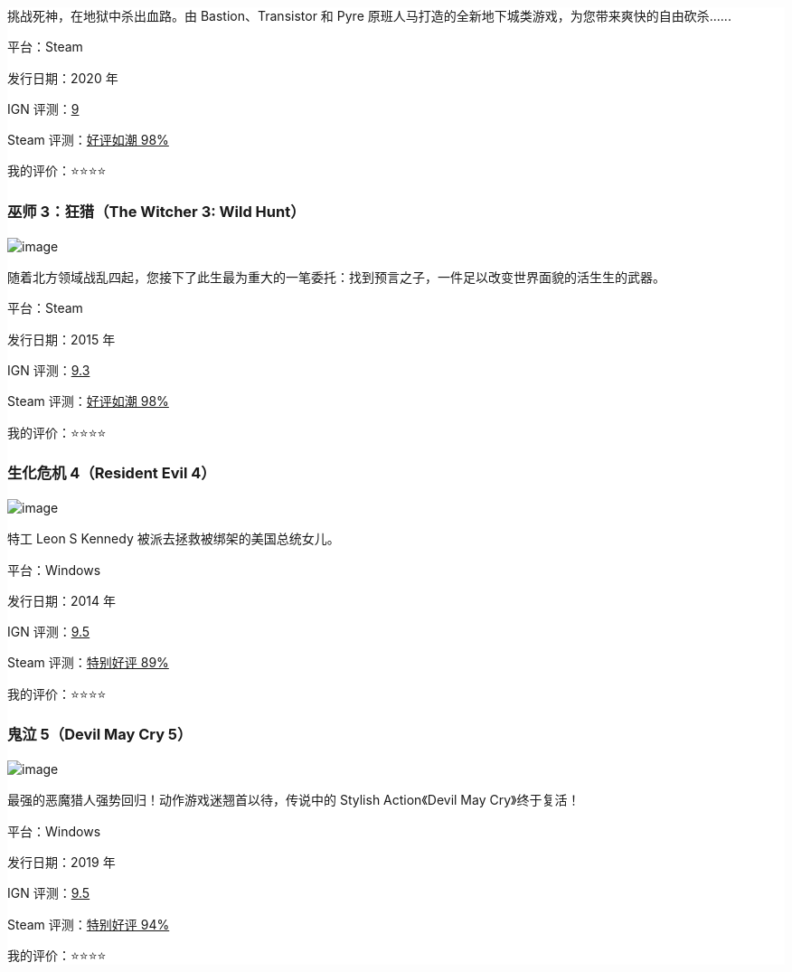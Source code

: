 挑战死神，在地狱中杀出血路。由 Bastion、Transistor 和 Pyre 原班人马打造的全新地下城类游戏，为您带来爽快的自由砍杀......

平台：Steam

发行日期：2020 年

IGN 评测：[9](https://www.ign.com/games/hades)

Steam 评测：[好评如潮 98%](https://store.steampowered.com/app/1145360/Hades/)

我的评价：⭐️⭐️⭐️⭐️

### 巫师 3：狂猎（The Witcher 3: Wild Hunt）

![image](/images/我玩过的游戏/巫师3.jpg)

随着北方领域战乱四起，您接下了此生最为重大的一笔委托：找到预言之子，一件足以改变世界面貌的活生生的武器。

平台：Steam

发行日期：2015 年

IGN 评测：[9.3](https://www.ign.com/games/the-witcher-3)

Steam 评测：[好评如潮 98%](https://store.steampowered.com/app/292030/_3/)

我的评价：⭐️⭐️⭐️⭐️

### 生化危机 4（Resident Evil 4）

![image](/images/我玩过的游戏/生化危机4.jpg)

特工 Leon S Kennedy 被派去拯救被绑架的美国总统女儿。

平台：Windows

发行日期：2014 年

IGN 评测：[9.5](https://www.ign.com/games/resident-evil-4)

Steam 评测：[特别好评 89%](https://store.steampowered.com/app/254700/Resident_Evil_4/)

我的评价：⭐️⭐️⭐️⭐️

### 鬼泣 5（Devil May Cry 5）

![image](/images/我玩过的游戏/鬼泣5.jpg)

最强的恶魔猎人强势回归！动作游戏迷翘首以待，传说中的 Stylish Action《Devil May Cry》终于复活！

平台：Windows

发行日期：2019 年

IGN 评测：[9.5](https://www.ign.com/games/devil-may-cry-5)

Steam 评测：[特别好评 94%](https://store.steampowered.com/app/601150/Devil_May_Cry_5/)

我的评价：⭐️⭐️⭐️⭐️
